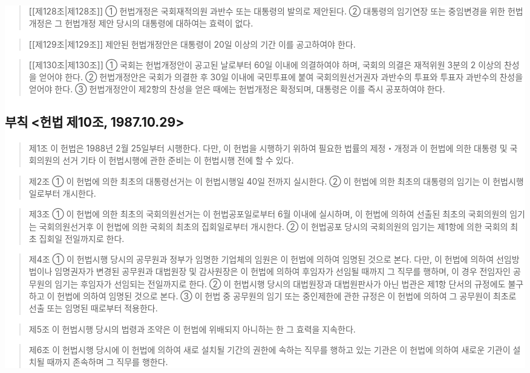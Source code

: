 > [[제128조|제128조]]
> ① 헌법개정은 국회재적의원 과반수 또는 대통령의 발의로 제안된다.
> ② 대통령의 임기연장 또는 중임변경을 위한 헌법개정은 그 헌법개정 제안 당시의 대통령에 대하여는 효력이 없다.

> [[제129조|제129조]]
> 제안된 헌법개정안은 대통령이 20일 이상의 기간 이를 공고하여야 한다.

> [[제130조|제130조]]
> ① 국회는 헌법개정안이 공고된 날로부터 60일 이내에 의결하여야 하며, 국회의 의결은 재적위원 3분의 2 이상의 찬성을 얻어야 한다.
> ② 헌법개정안은 국회가 의결한 후 30일 이내에 국민투표에 붙여 국회의원선거권자 과반수의 투표와 투표자 과반수의 찬성을 얻어야 한다.
> ③ 헌법개정안이 제2항의 찬성을 얻은 때에는 헌법개정은 확정되며, 대통령은 이를 즉시 공포하여야 한다.

## 부칙 <헌법 제10조, 1987.10.29>

> 제1조
> 이 헌법은 1988년 2월 25일부터 시행한다. 다만, 이 헌법을 시행하기 위하여 필요한 법률의 제정・개정과 이 헌법에 의한 대통령 및 국회의원의 선거 기타 이 헌법시행에 관한 준비는 이 헌법시행 전에 할 수 있다.

> 제2조
> ① 이 헌법에 의한 최초의 대통령선거는 이 헌법시행일 40일 전까지 실시한다.
> ② 이 헌법에 의한 최초의 대통령의 임기는 이 헌법시행일로부터 개시한다.

> 제3조
> ① 이 헌법에 의한 최초의 국회의원선거는 이 헌법공포일로부터 6월 이내에 실시하며, 이 헌법에 의하여 선출된 최초의 국회의원의 임기는 국회의원선거후 이 헌법에 의한 국회의 최초의 집회일로부터 개시한다.
> ② 이 헌법공포 당시의 국회의원의 임기는 제1항에 의한 국회의 최초 집회일 전일까지로 한다.

> 제4조
> ① 이 헌법시행 당시의 공무원과 정부가 임명한 기업체의 임원은 이 헌법에 의하여 임명된 것으로 본다. 다만, 이 헌법에 의하여 선임방법이나 임명권자가 변경된 공무원과 대법원장 및 감사원장은 이 헌법에 의하여 후임자가 선임될 때까지 그 직무를 행하며, 이 경우 전임자인 공무원의 임기는 후임자가 선임되는 전일까지로 한다.
> ② 이 헌법시행 당시의 대법원장과 대법원판사가 아닌 법관은 제1항 단서의 규정에도 불구하고 이 헌법에 의하여 임명된 것으로 본다.
> ③ 이 헌법 중 공무원의 임기 또는 중인제한에 관한 규정은 이 헌법에 의하여 그 공무원이 최초로 선출 또는 임명된 때로부터 적용한다.

> 제5조
> 이 헌법시행 당시의 법령과 조약은 이 헌법에 위배되지 아니하는 한 그 효력을 지속한다.

> 제6조
> 이 헌법시행 당시에 이 헌법에 의하여 새로 설치될 기간의 권한에 속하는 직무를 행하고 있는 기관은 이 헌법에 의하여 새로운 기관이 설치될 때까지 존속하며 그 직무를 행한다.